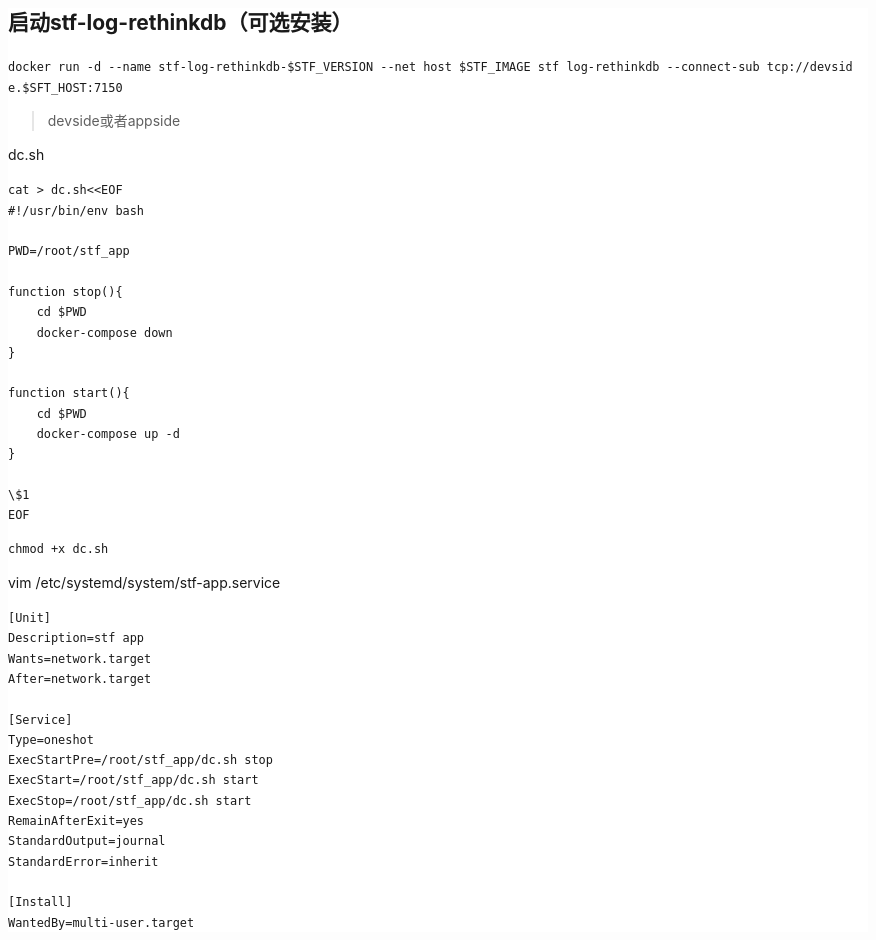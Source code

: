 ## 启动stf-log-rethinkdb（可选安装）

```shell
docker run -d --name stf-log-rethinkdb-$STF_VERSION --net host $STF_IMAGE stf log-rethinkdb --connect-sub tcp://devside.$SFT_HOST:7150
```

> devside或者appside



dc.sh

```
cat > dc.sh<<EOF
#!/usr/bin/env bash

PWD=/root/stf_app

function stop(){
    cd $PWD
    docker-compose down
}

function start(){
    cd $PWD
    docker-compose up -d
}

\$1
EOF
```

```shell
chmod +x dc.sh
```

vim /etc/systemd/system/stf-app.service

```
[Unit]
Description=stf app
Wants=network.target
After=network.target

[Service]
Type=oneshot
ExecStartPre=/root/stf_app/dc.sh stop
ExecStart=/root/stf_app/dc.sh start
ExecStop=/root/stf_app/dc.sh start
RemainAfterExit=yes
StandardOutput=journal
StandardError=inherit

[Install]
WantedBy=multi-user.target
```
